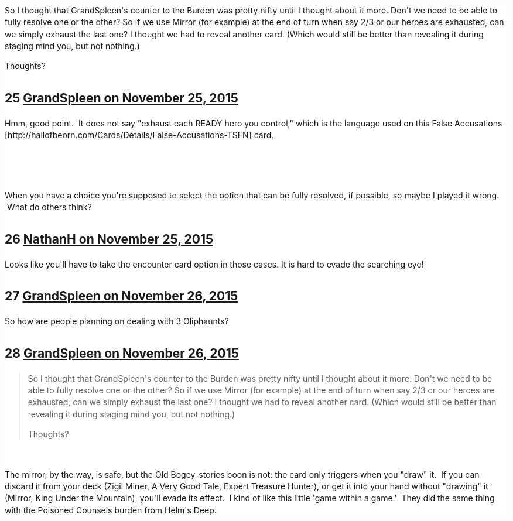 So I thought that GrandSpleen's counter to the Burden was pretty nifty until I thought about it more. Don't we need to be able to fully resolve one or the other? So if we use Mirror (for example) at the end of turn when say 2/3 or our heroes are exhausted, can we simply exhaust the last one? I thought we had to reveal another card. (Which would still be better than revealing it during staging mind you, but not nothing.)

Thoughts?

## 25 [GrandSpleen on November 25, 2015](https://community.fantasyflightgames.com/topic/193965-into-the-spiders-lair/?do=findComment&comment=1906951)

Hmm, good point.  It does not say "exhaust each READY hero you control," which is the language used on this False Accusations [http://hallofbeorn.com/Cards/Details/False-Accusations-TSFN] card.

 

 

When you have a choice you're supposed to select the option that can be fully resolved, if possible, so maybe I played it wrong.  What do others think?

## 26 [NathanH on November 25, 2015](https://community.fantasyflightgames.com/topic/193965-into-the-spiders-lair/?do=findComment&comment=1907065)

Looks like you'll have to take the encounter card option in those cases. It is hard to evade the searching eye!

## 27 [GrandSpleen on November 26, 2015](https://community.fantasyflightgames.com/topic/193965-into-the-spiders-lair/?do=findComment&comment=1908082)

So how are people planning on dealing with 3 Oliphaunts?

## 28 [GrandSpleen on November 26, 2015](https://community.fantasyflightgames.com/topic/193965-into-the-spiders-lair/?do=findComment&comment=1908084)

> So I thought that GrandSpleen's counter to the Burden was pretty nifty until I thought about it more. Don't we need to be able to fully resolve one or the other? So if we use Mirror (for example) at the end of turn when say 2/3 or our heroes are exhausted, can we simply exhaust the last one? I thought we had to reveal another card. (Which would still be better than revealing it during staging mind you, but not nothing.)
> 
> Thoughts?

 

The mirror, by the way, is safe, but the Old Bogey-stories boon is not: the card only triggers when you "draw" it.  If you can discard it from your deck (Zigil Miner, A Very Good Tale, Expert Treasure Hunter), or get it into your hand without "drawing" it (Mirror, King Under the Mountain), you'll evade its effect.  I kind of like this little 'game within a game.'  They did the same thing with the Poisoned Counsels burden from Helm's Deep.
